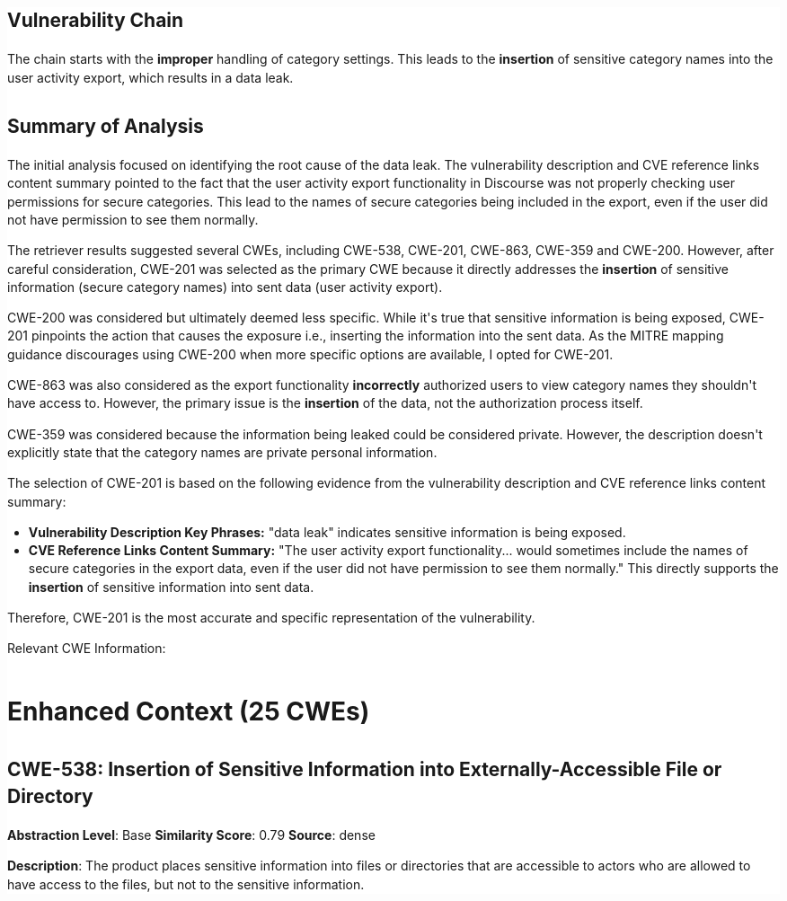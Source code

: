 ## Vulnerability Chain
The chain starts with the **improper** handling of category settings. This leads to the **insertion** of sensitive category names into the user activity export, which results in a data leak.

## Summary of Analysis
The initial analysis focused on identifying the root cause of the data leak. The vulnerability description and CVE reference links content summary pointed to the fact that the user activity export functionality in Discourse was not properly checking user permissions for secure categories. This lead to the names of secure categories being included in the export, even if the user did not have permission to see them normally.

The retriever results suggested several CWEs, including CWE-538, CWE-201, CWE-863, CWE-359 and CWE-200. However, after careful consideration, CWE-201 was selected as the primary CWE because it directly addresses the **insertion** of sensitive information (secure category names) into sent data (user activity export).

CWE-200 was considered but ultimately deemed less specific. While it's true that sensitive information is being exposed, CWE-201 pinpoints the action that causes the exposure i.e., inserting the information into the sent data. As the MITRE mapping guidance discourages using CWE-200 when more specific options are available, I opted for CWE-201.

CWE-863 was also considered as the export functionality **incorrectly** authorized users to view category names they shouldn't have access to. However, the primary issue is the **insertion** of the data, not the authorization process itself.

CWE-359 was considered because the information being leaked could be considered private. However, the description doesn't explicitly state that the category names are private personal information.

The selection of CWE-201 is based on the following evidence from the vulnerability description and CVE reference links content summary:

*   **Vulnerability Description Key Phrases:** "data leak" indicates sensitive information is being exposed.
*   **CVE Reference Links Content Summary:** "The user activity export functionality... would sometimes include the names of secure categories in the export data, even if the user did not have permission to see them normally." This directly supports the **insertion** of sensitive information into sent data.

Therefore, CWE-201 is the most accurate and specific representation of the vulnerability.

Relevant CWE Information:

# Enhanced Context (25 CWEs)

## CWE-538: Insertion of Sensitive Information into Externally-Accessible File or Directory
**Abstraction Level**: Base
**Similarity Score**: 0.79
**Source**: dense

**Description**:
The product places sensitive information into files or directories that are accessible to actors who are allowed to have access to the files, but not to the sensitive information.
